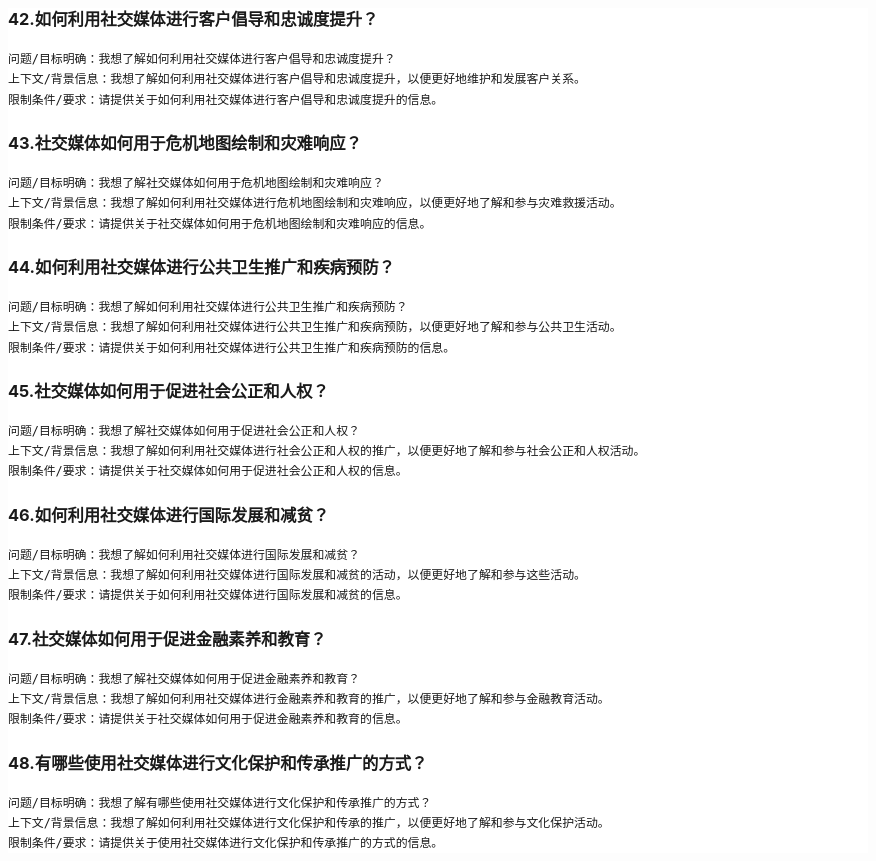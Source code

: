 ### 42.如何利用社交媒体进行客户倡导和忠诚度提升？

```
问题/目标明确：我想了解如何利用社交媒体进行客户倡导和忠诚度提升？ 
上下文/背景信息：我想了解如何利用社交媒体进行客户倡导和忠诚度提升，以便更好地维护和发展客户关系。 
限制条件/要求：请提供关于如何利用社交媒体进行客户倡导和忠诚度提升的信息。
```

### 43.社交媒体如何用于危机地图绘制和灾难响应？

```
问题/目标明确：我想了解社交媒体如何用于危机地图绘制和灾难响应？ 
上下文/背景信息：我想了解如何利用社交媒体进行危机地图绘制和灾难响应，以便更好地了解和参与灾难救援活动。 
限制条件/要求：请提供关于社交媒体如何用于危机地图绘制和灾难响应的信息。
```

### 44.如何利用社交媒体进行公共卫生推广和疾病预防？

```
问题/目标明确：我想了解如何利用社交媒体进行公共卫生推广和疾病预防？ 
上下文/背景信息：我想了解如何利用社交媒体进行公共卫生推广和疾病预防，以便更好地了解和参与公共卫生活动。 
限制条件/要求：请提供关于如何利用社交媒体进行公共卫生推广和疾病预防的信息。
```

### 45.社交媒体如何用于促进社会公正和人权？

```
问题/目标明确：我想了解社交媒体如何用于促进社会公正和人权？ 
上下文/背景信息：我想了解如何利用社交媒体进行社会公正和人权的推广，以便更好地了解和参与社会公正和人权活动。 
限制条件/要求：请提供关于社交媒体如何用于促进社会公正和人权的信息。
```

### 46.如何利用社交媒体进行国际发展和减贫？

```
问题/目标明确：我想了解如何利用社交媒体进行国际发展和减贫？ 
上下文/背景信息：我想了解如何利用社交媒体进行国际发展和减贫的活动，以便更好地了解和参与这些活动。 
限制条件/要求：请提供关于如何利用社交媒体进行国际发展和减贫的信息。
```

### 47.社交媒体如何用于促进金融素养和教育？

```
问题/目标明确：我想了解社交媒体如何用于促进金融素养和教育？ 
上下文/背景信息：我想了解如何利用社交媒体进行金融素养和教育的推广，以便更好地了解和参与金融教育活动。 
限制条件/要求：请提供关于社交媒体如何用于促进金融素养和教育的信息。
```

### 48.有哪些使用社交媒体进行文化保护和传承推广的方式？

```
问题/目标明确：我想了解有哪些使用社交媒体进行文化保护和传承推广的方式？ 
上下文/背景信息：我想了解如何利用社交媒体进行文化保护和传承的推广，以便更好地了解和参与文化保护活动。 
限制条件/要求：请提供关于使用社交媒体进行文化保护和传承推广的方式的信息。
```

